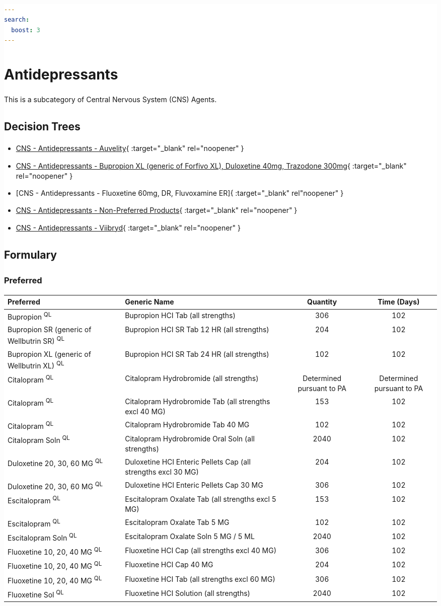 ```yaml
---
search:
  boost: 3
---
```


# Antidepressants

This is a subcategory of Central Nervous System (CNS) Agents.

## Decision Trees

- [CNS - Antidepressants - Auvelity](https://forms.office.com/Pages/ResponsePage.aspx?id=nPhjxpvvj0G9PUHkbAzgaN9UYz8EqmlIs3_TYn4TbXBURTEyUkVIMDZCOU1EMUMwNDhCQUxaQzJXTiQlQCNjPTEkJUAjdD1n){ :target="_blank" rel="noopener" }

- [CNS - Antidepressants - Bupropion XL (generic of Forfivo XL), Duloxetine 40mg, Trazodone 300mg](https://forms.office.com/Pages/ResponsePage.aspx?id=nPhjxpvvj0G9PUHkbAzgaN9UYz8EqmlIs3_TYn4TbXBUMlg1UkFGRDRRUlJaUTcwRUo0QjdNRzFDUyQlQCNjPTEkJUAjdD1n){ :target="_blank" rel="noopener" }

- [CNS - Antidepressants - Fluoxetine 60mg, DR, Fluvoxamine ER]{ :target="_blank" rel"noopener" }

- [CNS - Antidepressants - Non-Preferred Products](https://forms.office.com/Pages/ResponsePage.aspx?id=nPhjxpvvj0G9PUHkbAzgaN9UYz8EqmlIs3_TYn4TbXBUNUtCNUMzSlBGUkJTQTIyRE1aWUVaNEZUMiQlQCNjPTEkJUAjdD1n){ :target="_blank" rel="noopener" }

- [CNS - Antidepressants - Viibryd](https://forms.office.com/Pages/ResponsePage.aspx?id=nPhjxpvvj0G9PUHkbAzgaN9UYz8EqmlIs3_TYn4TbXBUQ0xEN1lTMzlPVkhJVzdEQTNIMzFON01NRSQlQCNjPTEkJUAjdD1n){ :target="_blank" rel="noopener" }

## Formulary

### Preferred

| Preferred                                             | Generic Name                                                  |         Quantity          |        Time (Days)        |
|:------------------------------------------------------|:--------------------------------------------------------------|:-------------------------:|:-------------------------:|
| Bupropion <sup>QL</sup>                               | Bupropion HCI Tab (all strengths)                             |            306            |            102            |
| Bupropion SR (generic of Wellbutrin SR) <sup>QL</sup> | Bupropion HCI SR Tab 12 HR (all strengths)                    |            204            |            102            |
| Bupropion XL (generic of Wellbutrin XL) <sup>QL</sup> | Bupropion HCI SR Tab 24 HR (all strengths)                    |            102            |            102            |
| Citalopram <sup>QL</sup>                              | Citalopram Hydrobromide (all strengths)                       | Determined pursuant to PA | Determined pursuant to PA |
| Citalopram <sup>QL</sup>                              | Citalopram Hydrobromide Tab (all strengths excl 40 MG)        |            153            |            102            |
| Citalopram <sup>QL</sup>                              | Citalopram Hydrobromide Tab 40 MG                             |            102            |            102            |
| Citalopram Soln <sup>QL</sup>                         | Citalopram Hydrobromide Oral Soln (all strengths)             |           2040            |            102            |
| Duloxetine 20, 30, 60 MG <sup>QL</sup>                | Duloxetine HCI Enteric Pellets Cap (all strengths excl 30 MG) |            204            |            102            |
| Duloxetine 20, 30, 60 MG <sup>QL</sup>                | Duloxetine HCI Enteric Pellets Cap 30 MG                      |            306            |            102            |
| Escitalopram <sup>QL</sup>                            | Escitalopram Oxalate Tab (all strengths excl 5 MG)            |            153            |            102            |
| Escitalopram <sup>QL</sup>                            | Escitalopram Oxalate Tab 5 MG                                 |            102            |            102            |
| Escitalopram Soln <sup>QL</sup>                       | Escitalopram Oxalate Soln 5 MG / 5 ML                         |           2040            |            102            |
| Fluoxetine 10, 20, 40 MG <sup>QL</sup>                | Fluoxetine HCI Cap (all strengths excl 40 MG)                 |            306            |            102            |
| Fluoxetine 10, 20, 40 MG <sup>QL</sup>                | Fluoxetine HCI Cap 40 MG                                      |            204            |            102            |
| Fluoxetine 10, 20, 40 MG <sup>QL</sup>                | Fluoxetine HCI Tab (all strengths excl 60 MG)                 |            306            |            102            |
| Fluoxetine Sol <sup>QL</sup>                          | Fluoxetine HCI Solution (all strengths)                       |           2040            |            102            |